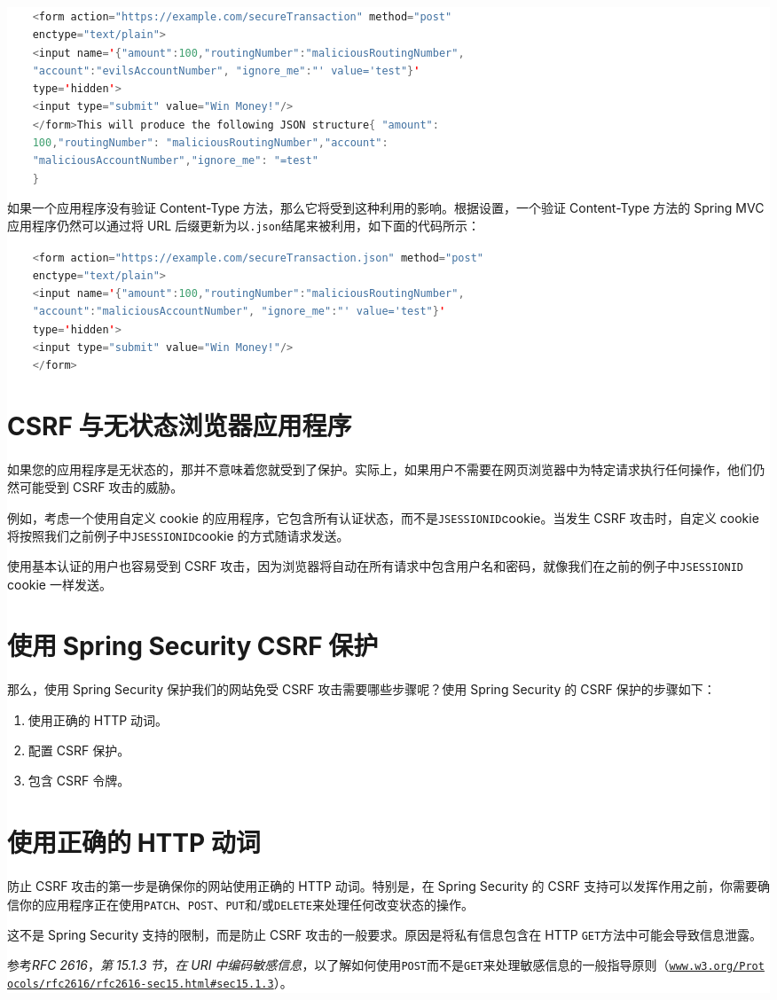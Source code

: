 ```java
    <form action="https://example.com/secureTransaction" method="post"   
    enctype="text/plain">
    <input name='{"amount":100,"routingNumber":"maliciousRoutingNumber",
    "account":"evilsAccountNumber", "ignore_me":"' value='test"}'
    type='hidden'>
    <input type="submit" value="Win Money!"/>
    </form>This will produce the following JSON structure{ "amount":   
    100,"routingNumber": "maliciousRoutingNumber","account": 
    "maliciousAccountNumber","ignore_me": "=test"
    }
```

如果一个应用程序没有验证 Content-Type 方法，那么它将受到这种利用的影响。根据设置，一个验证 Content-Type 方法的 Spring MVC 应用程序仍然可以通过将 URL 后缀更新为以`.json`结尾来被利用，如下面的代码所示：

```java
    <form action="https://example.com/secureTransaction.json" method="post"        
    enctype="text/plain">
    <input name='{"amount":100,"routingNumber":"maliciousRoutingNumber",
    "account":"maliciousAccountNumber", "ignore_me":"' value='test"}' 
    type='hidden'>
    <input type="submit" value="Win Money!"/>
    </form>
```

# CSRF 与无状态浏览器应用程序

如果您的应用程序是无状态的，那并不意味着您就受到了保护。实际上，如果用户不需要在网页浏览器中为特定请求执行任何操作，他们仍然可能受到 CSRF 攻击的威胁。

例如，考虑一个使用自定义 cookie 的应用程序，它包含所有认证状态，而不是`JSESSIONID`cookie。当发生 CSRF 攻击时，自定义 cookie 将按照我们之前例子中`JSESSIONID`cookie 的方式随请求发送。

使用基本认证的用户也容易受到 CSRF 攻击，因为浏览器将自动在所有请求中包含用户名和密码，就像我们在之前的例子中`JSESSIONID` cookie 一样发送。

# 使用 Spring Security CSRF 保护

那么，使用 Spring Security 保护我们的网站免受 CSRF 攻击需要哪些步骤呢？使用 Spring Security 的 CSRF 保护的步骤如下：

1.  使用正确的 HTTP 动词。

1.  配置 CSRF 保护。

1.  包含 CSRF 令牌。

# 使用正确的 HTTP 动词

防止 CSRF 攻击的第一步是确保你的网站使用正确的 HTTP 动词。特别是，在 Spring Security 的 CSRF 支持可以发挥作用之前，你需要确信你的应用程序正在使用`PATCH`、`POST`、`PUT`和/或`DELETE`来处理任何改变状态的操作。

这不是 Spring Security 支持的限制，而是防止 CSRF 攻击的一般要求。原因是将私有信息包含在 HTTP `GET`方法中可能会导致信息泄露。

参考*RFC 2616*，*第 15.1.3 节*，*在 URI 中编码敏感信息*，以了解如何使用`POST`而不是`GET`来处理敏感信息的一般指导原则（[`www.w3.org/Protocols/rfc2616/rfc2616-sec15.html#sec15.1.3`](https://www.w3.org/Protocols/rfc2616/rfc2616-sec15.html#sec15.1.3)）。
